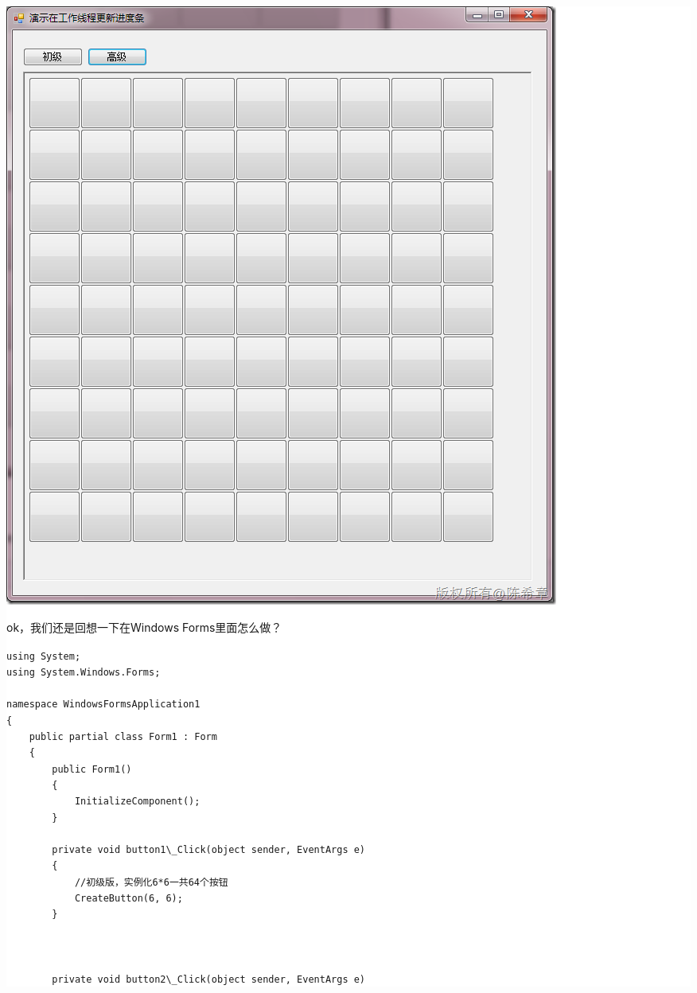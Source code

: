  [![image](./images/1694899-image_thumb_2.png "image")](http://images.cnblogs.com/cnblogs_com/chenxizhang/WindowsLiveWriter/WPFContentControl_90E8/image_6.png) 

 ok，我们还是回想一下在Windows Forms里面怎么做？


```
using System;
using System.Windows.Forms;

namespace WindowsFormsApplication1
{
    public partial class Form1 : Form
    {
        public Form1()
        {
            InitializeComponent();
        }

        private void button1\_Click(object sender, EventArgs e)
        {
            //初级版，实例化6*6一共64个按钮
            CreateButton(6, 6);
        }



        private void button2\_Click(object sender, EventArgs e)
```